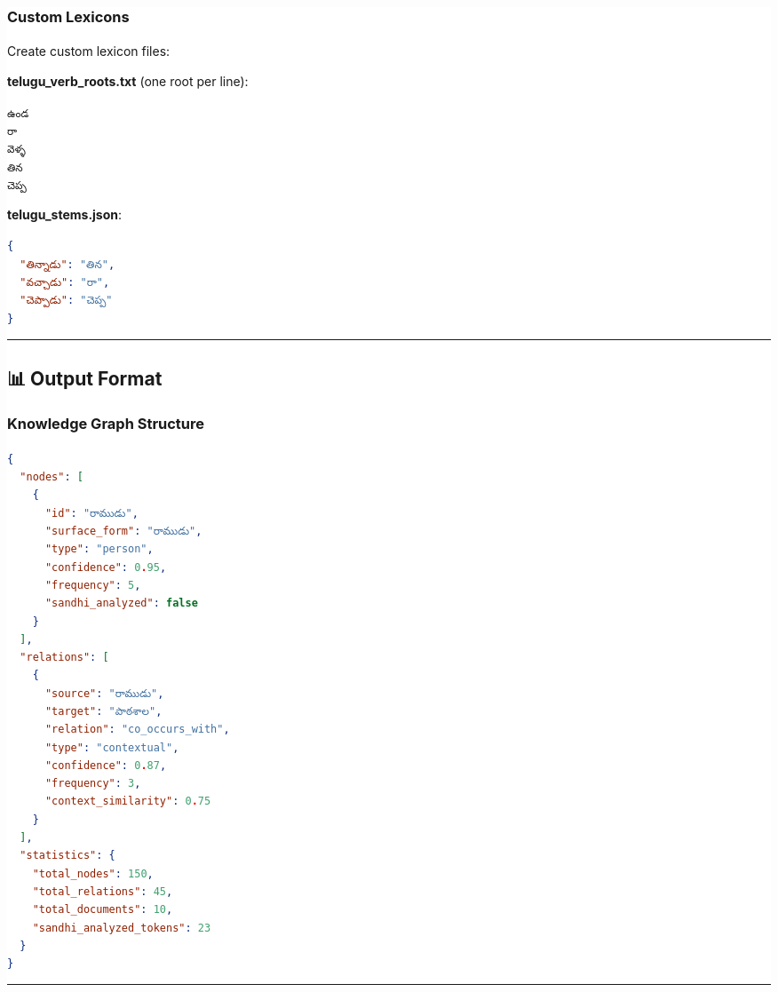 ### Custom Lexicons

Create custom lexicon files:

**telugu_verb_roots.txt** (one root per line):
```
ఉండ
రా
వెళ్ళ
తిన
చెప్ప
```

**telugu_stems.json**:
```json
{
  "తిన్నాడు": "తిన",
  "వచ్చాడు": "రా",
  "చెప్పాడు": "చెప్ప"
}
```

---

## 📊 Output Format

### Knowledge Graph Structure

```json
{
  "nodes": [
    {
      "id": "రాముడు",
      "surface_form": "రాముడు",
      "type": "person",
      "confidence": 0.95,
      "frequency": 5,
      "sandhi_analyzed": false
    }
  ],
  "relations": [
    {
      "source": "రాముడు",
      "target": "పాఠశాల",
      "relation": "co_occurs_with",
      "type": "contextual",
      "confidence": 0.87,
      "frequency": 3,
      "context_similarity": 0.75
    }
  ],
  "statistics": {
    "total_nodes": 150,
    "total_relations": 45,
    "total_documents": 10,
    "sandhi_analyzed_tokens": 23
  }
}
```

---